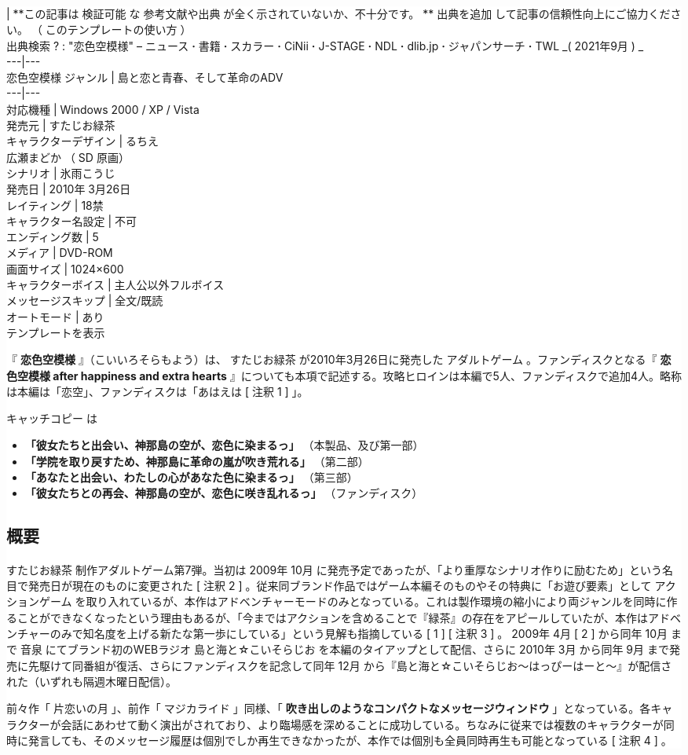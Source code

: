 |  **この記事は 検証可能  な  参考文献や出典  が全く示されていないか、不十分です。 ** 出典を追加  して記事の信頼性向上にご協力ください。
（  このテンプレートの使い方  ）  
出典検索  ?  :  "恋色空模様"  –  ニュース  **·** 書籍  **·** スカラー  **·** CiNii  **·** J-STAGE
**·** NDL  **·** dlib.jp  **·** ジャパンサーチ  **·** TWL  _( 2021年9月  ) _  
---|---  
恋色空模様  ジャンル  |  島と恋と青春、そして革命のADV   
---|---  
対応機種  |  Windows  2000  /  XP  /  Vista   
発売元  |  すたじお緑茶   
キャラクターデザイン  |  るちえ    
広瀬まどか  （  SD  原画）  
シナリオ  |  氷雨こうじ   
発売日  |  2010年  3月26日   
レイティング  |  18禁   
キャラクター名設定  |  不可   
エンディング数  |  5   
メディア  |  DVD-ROM   
画面サイズ  |  1024×600   
キャラクターボイス  |  主人公以外フルボイス   
メッセージスキップ  |  全文/既読   
オートモード  |  あり   
テンプレートを表示  
  
『 **恋色空模様** 』（こいいろそらもよう）は、  すたじお緑茶  が2010年3月26日に発売した  アダルトゲーム  。ファンディスクとなる『
**恋色空模様 after happiness and extra hearts**
』についても本項で記述する。攻略ヒロインは本編で5人、ファンディスクで追加4人。略称は本編は「恋空」、ファンディスクは「あはえは  [  注釈 1  ]
」。

キャッチコピー  は

  * **「彼女たちと出会い、神那島の空が、恋色に染まるっ」** （本製品、及び第一部） 
  * **「学院を取り戻すため、神那島に革命の嵐が吹き荒れる」** （第二部） 
  * **「あなたと出会い、わたしの心があなた色に染まるっ」** （第三部） 
  * **「彼女たちとの再会、神那島の空が、恋色に咲き乱れるっ」** （ファンディスク） 

##  概要



すたじお緑茶  制作アダルトゲーム第7弾。当初は  2009年  10月
に発売予定であったが、「より重厚なシナリオ作りに励むため」という名目で発売日が現在のものに変更された  [  注釈 2  ]
。従来同ブランド作品ではゲーム本編そのものやその特典に「お遊び要素」として  アクションゲーム
を取り入れているが、本作はアドベンチャーモードのみとなっている。これは製作環境の縮小により両ジャンルを同時に作ることができなくなったという理由もあるが、「今まではアクションを含めることで『緑茶』の存在をアピールしていたが、本作はアドベンチャーのみで知名度を上げる新たな第一歩にしている」という見解も指摘している
[  1  ]  [  注釈 3  ]  。  2009年  4月  [  2  ]  から同年  10月  まで  音泉  にてブランド初のWEBラジオ
島と海と☆こいそらじお  を本編のタイアップとして配信、さらに  2010年  3月  から同年  9月
まで発売に先駆けて同番組が復活、さらにファンディスクを記念して同年  12月
から『島と海と☆こいそらじお～はっぴーはーと～』が配信された（いずれも隔週木曜日配信）。

前々作「  片恋いの月  」、前作「  マジカライド  」同様、「 **吹き出しのようなコンパクトなメッセージウィンドウ**
」となっている。各キャラクターが会話にあわせて動く演出がされており、より臨場感を深めることに成功している。ちなみに従来では複数のキャラクターが同時に発言しても、そのメッセージ履歴は個別でしか再生できなかったが、本作では個別も全員同時再生も可能となっている
[  注釈 4  ]  。
